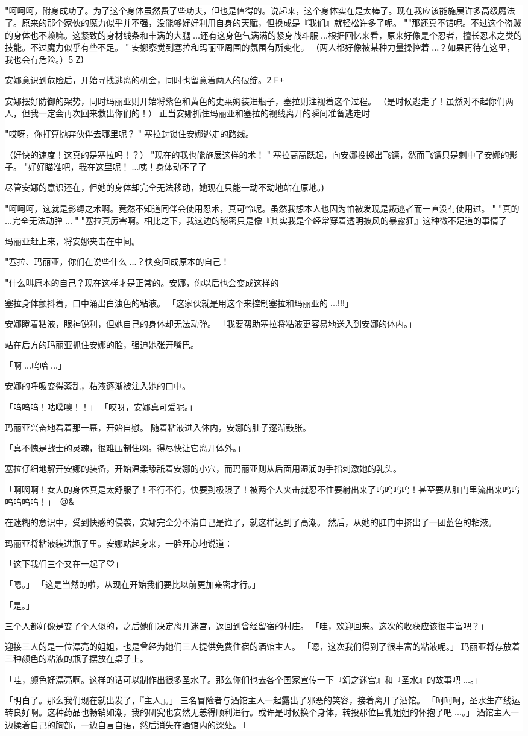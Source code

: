 "呵呵呵，附身成功了。为了这个身体虽然费了些功夫，但也是值得的。说起来，这个身体实在是太棒了。现在我应该能施展许多高级魔法了。原来的那个家伙的魔力似乎并不强，没能够好好利用自身的天赋，但换成是『我们』就轻松许多了呢。 ""那还真不错呢。不过这个盗贼的身体也不赖嘛。这紧致的身材线条和丰满的大腿 ...还有这身色气满满的紧身战斗服 ...根据回忆来看，原来好像是个忍者，擅长忍术之类的技能。不过魔力似乎有些不足。 " 安娜察觉到塞拉和玛丽亚周围的氛围有所变化。 （两人都好像被某种力量操控着 ...？如果再待在这里，我也会有危险。）5 Z)

安娜意识到危险后，开始寻找逃离的机会，同时也留意着两人的破绽。2 F+

安娜摆好防御的架势，同时玛丽亚则开始将紫色和黄色的史莱姆装进瓶子，塞拉则注视着这个过程。 （是时候逃走了！虽然对不起你们两人，但我一定会再次回来救出你们的！） 正当安娜抓住玛丽亚和塞拉的视线离开的瞬间准备逃走时

 "哎呀，你打算抛弃伙伴去哪里呢？ " 塞拉封锁住安娜逃走的路线。

（好快的速度！这真的是塞拉吗！？） "现在的我也能施展这样的术！ " 塞拉高高跃起，向安娜投掷出飞镖，然而飞镖只是刺中了安娜的影子。 "好好瞄准吧，我在这里呢！ ...咦！身体动不了了

尽管安娜的意识还在，但她的身体却完全无法移动，她现在只能一动不动地站在原地。)

 "呵呵呵，这就是影缚之术啊。竟然不知道同伴会使用忍术，真可怜呢。虽然我想本人也因为怕被发现是叛逃者而一直没有使用过。 " "真的 ...完全无法动弹 ... " "塞拉真厉害啊。相比之下，我这边的秘密只是像『其实我是个经常穿着透明披风的暴露狂』这种微不足道的事情了

玛丽亚赶上来，将安娜夹击在中间。

 "塞拉、玛丽亚，你们在说些什么 ...？快变回成原本的自己！

 "什么叫原本的自己？现在这样才是正常的。安娜，你以后也会变成这样的

塞拉身体颤抖着，口中涌出白浊色的粘液。 「这家伙就是用这个来控制塞拉和玛丽亚的 ...!!!」

安娜瞪着粘液，眼神锐利，但她自己的身体却无法动弹。 「我要帮助塞拉将粘液更容易地送入到安娜的体内。」

站在后方的玛丽亚抓住安娜的脸，强迫她张开嘴巴。

「啊 ...呜哈 ...」

安娜的呼吸变得紊乱，粘液逐渐被注入她的口中。

「呜呜呜！咕噗噢！！」 「哎呀，安娜真可爱呢。」

玛丽亚兴奋地看着那一幕，开始自慰。 随着粘液进入体内，安娜的肚子逐渐鼓胀。

「真不愧是战士的灵魂，很难压制住啊。得尽快让它离开体外。」

塞拉仔细地解开安娜的装备，开始温柔舔舐着安娜的小穴，而玛丽亚则从后面用湿润的手指刺激她的乳头。

「啊啊啊！女人的身体真是太舒服了！不行不行，快要到极限了！被两个人夹击就忍不住要射出来了呜呜呜呜！甚至要从肛门里流出来呜呜呜呜呜呜！」  @&

在迷糊的意识中，受到快感的侵袭，安娜完全分不清自己是谁了，就这样达到了高潮。 然后，从她的肛门中挤出了一团蓝色的粘液。

玛丽亚将粘液装进瓶子里。安娜站起身来，一脸开心地说道：

「这下我们三个又在一起了♡」

「嗯。」 「这是当然的啦，从现在开始我们要比以前更加亲密才行。」

「是。」

三个人都好像是变了个人似的，之后她们决定离开迷宫，返回到曾经留宿的村庄。 「哇，欢迎回来。这次的收获应该很丰富吧？」

迎接三人的是一位漂亮的姐姐，也是曾经为她们三人提供免费住宿的酒馆主人。 「嗯，这次我们得到了很丰富的粘液呢。」 玛丽亚将存放着三种颜色的粘液的瓶子摆放在桌子上。

「哇，颜色好漂亮啊。这样的话可以制作出很多圣水了。那么你们也去各个国家宣传一下『幻之迷宫』和『圣水』的故事吧 ...。」

「明白了。那么我们现在就出发了，『主人』。」 三名冒险者与酒馆主人一起露出了邪恶的笑容，接着离开了酒馆。 「呵呵呵，圣水生产线运转良好啊。这种药品也畅销如潮，我的研究也安然无恙得顺利进行。或许是时候换个身体，转投那位巨乳姐姐的怀抱了吧 ...。」 酒馆主人一边揉着自己的胸部，一边自言自语，然后消失在酒馆内的深处。 I


